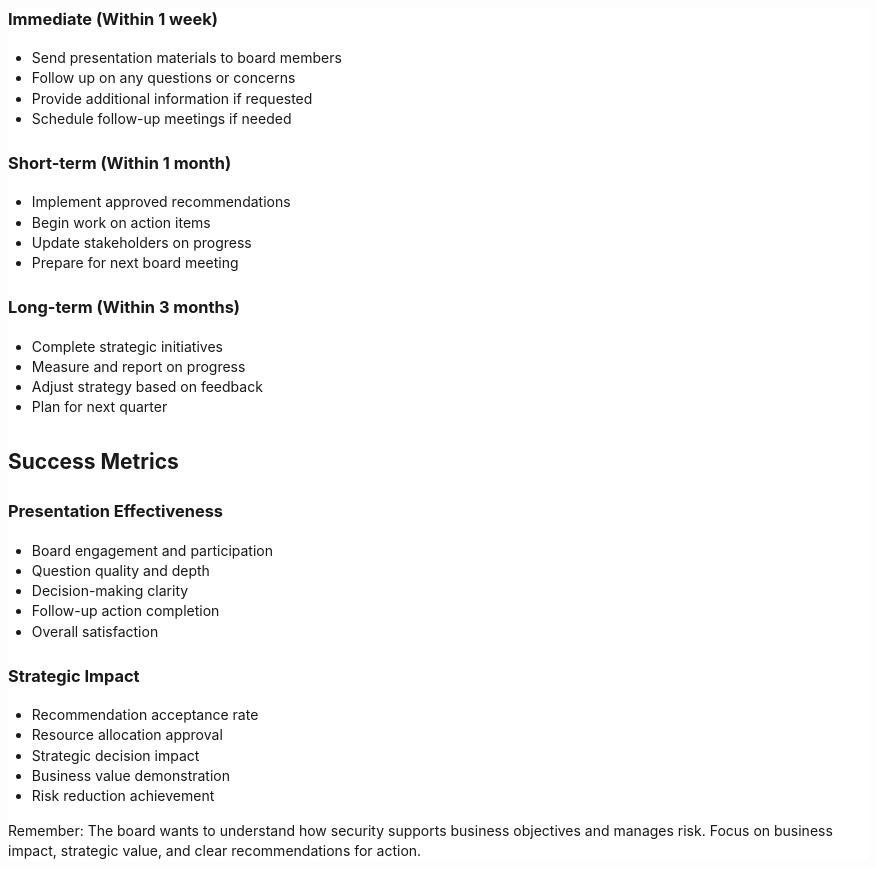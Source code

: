 ### Immediate (Within 1 week)
- Send presentation materials to board members
- Follow up on any questions or concerns
- Provide additional information if requested
- Schedule follow-up meetings if needed

### Short-term (Within 1 month)
- Implement approved recommendations
- Begin work on action items
- Update stakeholders on progress
- Prepare for next board meeting

### Long-term (Within 3 months)
- Complete strategic initiatives
- Measure and report on progress
- Adjust strategy based on feedback
- Plan for next quarter

## Success Metrics

### Presentation Effectiveness
- Board engagement and participation
- Question quality and depth
- Decision-making clarity
- Follow-up action completion
- Overall satisfaction

### Strategic Impact
- Recommendation acceptance rate
- Resource allocation approval
- Strategic decision impact
- Business value demonstration
- Risk reduction achievement

Remember: The board wants to understand how security supports business objectives and manages risk. Focus on business impact, strategic value, and clear recommendations for action.
